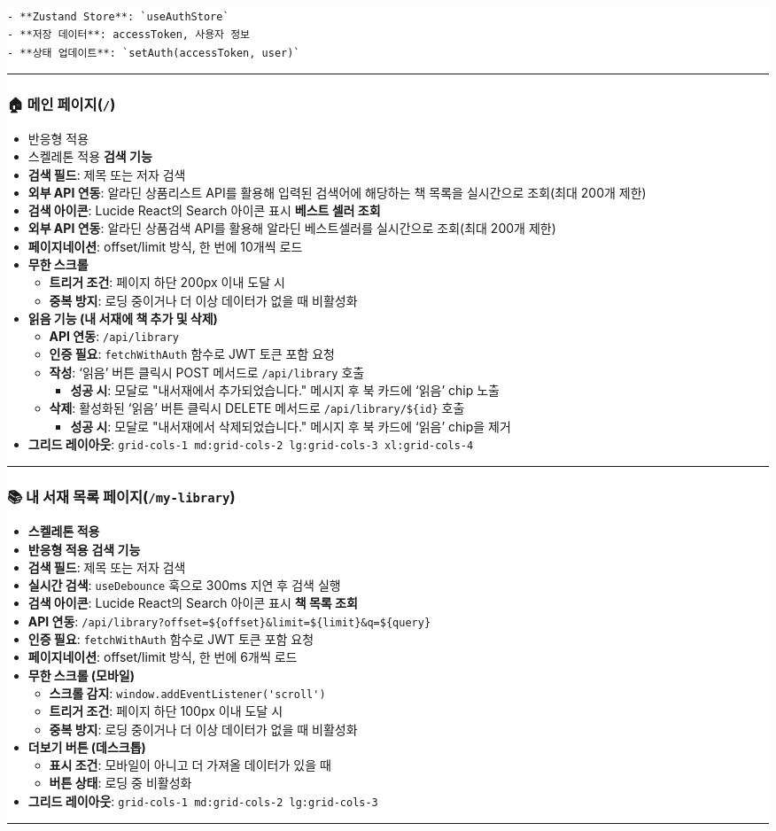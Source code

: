     - **Zustand Store**: `useAuthStore`
    - **저장 데이터**: accessToken, 사용자 정보
    - **상태 업데이트**: `setAuth(accessToken, user)`

***

### 🏠 메인 페이지(`/`)
- 반응형 적용
- 스켈레톤 적용
**검색 기능**
- **검색 필드**: 제목 또는 저자 검색
- **외부 API 연동**: 알라딘 상품리스트 API를 활용해 입력된 검색어에 해당하는 책 목록을 실시간으로 조회(최대 200개 제한)
- **검색 아이콘**: Lucide React의 Search 아이콘 표시
**베스트 셀러 조회**
- **외부 API 연동**: 알라딘 상품검색 API를 활용해 알라딘 베스트셀러를 실시간으로 조회(최대 200개 제한)
- **페이지네이션**: offset/limit 방식, 한 번에 10개씩 로드
- **무한 스크롤**
    - **트리거 조건**: 페이지 하단 200px 이내 도달 시
    - **중복 방지**: 로딩 중이거나 더 이상 데이터가 없을 때 비활성화
- **읽음 기능 (내 서재에 책 추가 및 삭제)**
    - **API 연동**: `/api/library`
    - **인증 필요**: `fetchWithAuth` 함수로 JWT 토큰 포함 요청
    - **작성**:  ‘읽음’ 버튼 클릭시 POST 메서드로 `/api/library` 호출
        - **성공 시**: 모달로 "내서재에서 추가되었습니다." 메시지 후 북 카드에 ‘읽음’ chip 노출
    - **삭제**:  활성화된 ‘읽음’ 버튼 클릭시 DELETE 메서드로 `/api/library/${id}` 호출
        - **성공 시**: 모달로 "내서재에서 삭제되었습니다." 메시지 후 북 카드에 ‘읽음’ chip을 제거
- **그리드 레이아웃**: `grid-cols-1 md:grid-cols-2 lg:grid-cols-3 xl:grid-cols-4`

***

### 📚 내 서재 목록 페이지(`/my-library`)
- **스켈레톤 적용**
- **반응형 적용**
**검색 기능**
- **검색 필드**: 제목 또는 저자 검색
- **실시간 검색**: `useDebounce` 훅으로 300ms 지연 후 검색 실행
- **검색 아이콘**: Lucide React의 Search 아이콘 표시
**책 목록 조회**
- **API 연동**: `/api/library?offset=${offset}&limit=${limit}&q=${query}`
- **인증 필요**: `fetchWithAuth` 함수로 JWT 토큰 포함 요청
- **페이지네이션**: offset/limit 방식, 한 번에 6개씩 로드
- **무한 스크롤 (모바일)**
    - **스크롤 감지**: `window.addEventListener('scroll')`
    - **트리거 조건**: 페이지 하단 100px 이내 도달 시
    - **중복 방지**: 로딩 중이거나 더 이상 데이터가 없을 때 비활성화
- **더보기 버튼 (데스크톱)**
    - **표시 조건**: 모바일이 아니고 더 가져올 데이터가 있을 때
    - **버튼 상태**: 로딩 중 비활성화
- **그리드 레이아웃**:  `grid-cols-1 md:grid-cols-2 lg:grid-cols-3`

***
